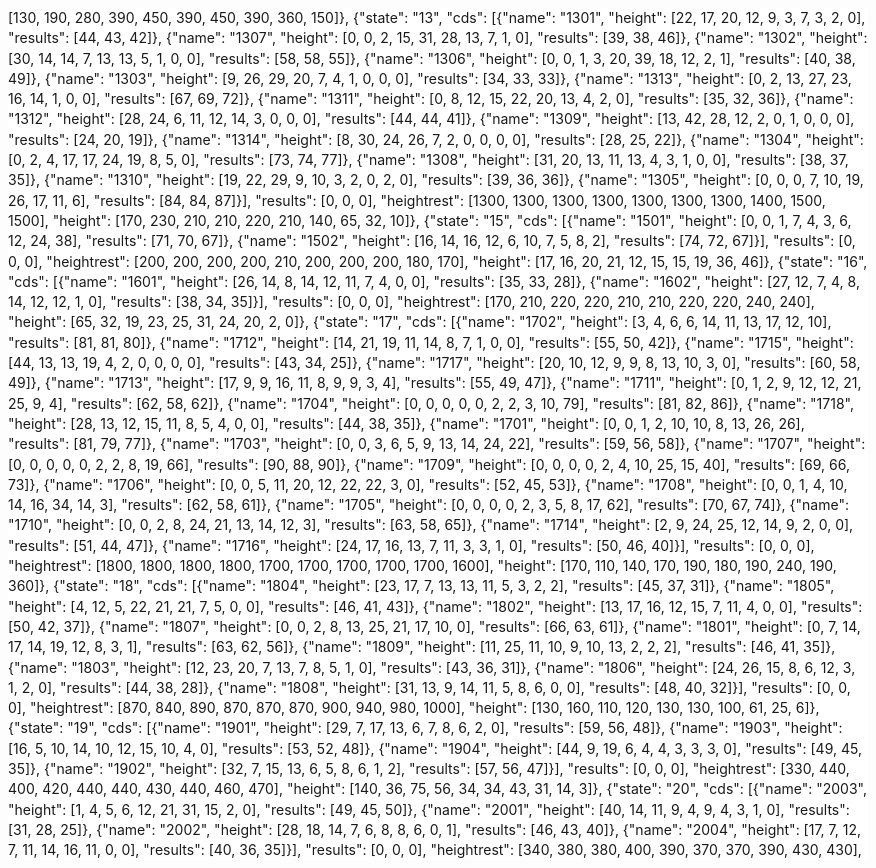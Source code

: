 [130, 190, 280, 390, 450, 390, 450, 390, 360, 150]}, {"state": "13", "cds": [{"name": "1301", "height": [22, 17, 20, 12, 9, 3, 7, 3, 2, 0], "results": [44, 43, 42]}, {"name": "1307", "height": [0, 0, 2, 15, 31, 28, 13, 7, 1, 0], "results": [39, 38, 46]}, {"name": "1302", "height": [30, 14, 14, 7, 13, 13, 5, 1, 0, 0], "results": [58, 58, 55]}, {"name": "1306", "height": [0, 0, 1, 3, 20, 39, 18, 12, 2, 1], "results": [40, 38, 49]}, {"name": "1303", "height": [9, 26, 29, 20, 7, 4, 1, 0, 0, 0], "results": [34, 33, 33]}, {"name": "1313", "height": [0, 2, 13, 27, 23, 16, 14, 1, 0, 0], "results": [67, 69, 72]}, {"name": "1311", "height": [0, 8, 12, 15, 22, 20, 13, 4, 2, 0], "results": [35, 32, 36]}, {"name": "1312", "height": [28, 24, 6, 11, 12, 14, 3, 0, 0, 0], "results": [44, 44, 41]}, {"name": "1309", "height": [13, 42, 28, 12, 2, 0, 1, 0, 0, 0], "results": [24, 20, 19]}, {"name": "1314", "height": [8, 30, 24, 26, 7, 2, 0, 0, 0, 0], "results": [28, 25, 22]}, {"name": "1304", "height": [0, 2, 4, 17, 17, 24, 19, 8, 5, 0], "results": [73, 74, 77]}, {"name": "1308", "height": [31, 20, 13, 11, 13, 4, 3, 1, 0, 0], "results": [38, 37, 35]}, {"name": "1310", "height": [19, 22, 29, 9, 10, 3, 2, 0, 2, 0], "results": [39, 36, 36]}, {"name": "1305", "height": [0, 0, 0, 7, 10, 19, 26, 17, 11, 6], "results": [84, 84, 87]}], "results": [0, 0, 0], "heightrest": [1300, 1300, 1300, 1300, 1300, 1300, 1300, 1400, 1500, 1500], "height": [170, 230, 210, 210, 220, 210, 140, 65, 32, 10]}, {"state": "15", "cds": [{"name": "1501", "height": [0, 0, 1, 7, 4, 3, 6, 12, 24, 38], "results": [71, 70, 67]}, {"name": "1502", "height": [16, 14, 16, 12, 6, 10, 7, 5, 8, 2], "results": [74, 72, 67]}], "results": [0, 0, 0], "heightrest": [200, 200, 200, 200, 210, 200, 200, 200, 180, 170], "height": [17, 16, 20, 21, 12, 15, 15, 19, 36, 46]}, {"state": "16", "cds": [{"name": "1601", "height": [26, 14, 8, 14, 12, 11, 7, 4, 0, 0], "results": [35, 33, 28]}, {"name": "1602", "height": [27, 12, 7, 4, 8, 14, 12, 12, 1, 0], "results": [38, 34, 35]}], "results": [0, 0, 0], "heightrest": [170, 210, 220, 220, 210, 210, 220, 220, 240, 240], "height": [65, 32, 19, 23, 25, 31, 24, 20, 2, 0]}, {"state": "17", "cds": [{"name": "1702", "height": [3, 4, 6, 6, 14, 11, 13, 17, 12, 10], "results": [81, 81, 80]}, {"name": "1712", "height": [14, 21, 19, 11, 14, 8, 7, 1, 0, 0], "results": [55, 50, 42]}, {"name": "1715", "height": [44, 13, 13, 19, 4, 2, 0, 0, 0, 0], "results": [43, 34, 25]}, {"name": "1717", "height": [20, 10, 12, 9, 9, 8, 13, 10, 3, 0], "results": [60, 58, 49]}, {"name": "1713", "height": [17, 9, 9, 16, 11, 8, 9, 9, 3, 4], "results": [55, 49, 47]}, {"name": "1711", "height": [0, 1, 2, 9, 12, 12, 21, 25, 9, 4], "results": [62, 58, 62]}, {"name": "1704", "height": [0, 0, 0, 0, 0, 2, 2, 3, 10, 79], "results": [81, 82, 86]}, {"name": "1718", "height": [28, 13, 12, 15, 11, 8, 5, 4, 0, 0], "results": [44, 38, 35]}, {"name": "1701", "height": [0, 0, 1, 2, 10, 10, 8, 13, 26, 26], "results": [81, 79, 77]}, {"name": "1703", "height": [0, 0, 3, 6, 5, 9, 13, 14, 24, 22], "results": [59, 56, 58]}, {"name": "1707", "height": [0, 0, 0, 0, 0, 2, 2, 8, 19, 66], "results": [90, 88, 90]}, {"name": "1709", "height": [0, 0, 0, 0, 2, 4, 10, 25, 15, 40], "results": [69, 66, 73]}, {"name": "1706", "height": [0, 0, 5, 11, 20, 12, 22, 22, 3, 0], "results": [52, 45, 53]}, {"name": "1708", "height": [0, 0, 1, 4, 10, 14, 16, 34, 14, 3], "results": [62, 58, 61]}, {"name": "1705", "height": [0, 0, 0, 0, 2, 3, 5, 8, 17, 62], "results": [70, 67, 74]}, {"name": "1710", "height": [0, 0, 2, 8, 24, 21, 13, 14, 12, 3], "results": [63, 58, 65]}, {"name": "1714", "height": [2, 9, 24, 25, 12, 14, 9, 2, 0, 0], "results": [51, 44, 47]}, {"name": "1716", "height": [24, 17, 16, 13, 7, 11, 3, 3, 1, 0], "results": [50, 46, 40]}], "results": [0, 0, 0], "heightrest": [1800, 1800, 1800, 1800, 1700, 1700, 1700, 1700, 1700, 1600], "height": [170, 110, 140, 170, 190, 180, 190, 240, 190, 360]}, {"state": "18", "cds": [{"name": "1804", "height": [23, 17, 7, 13, 13, 11, 5, 3, 2, 2], "results": [45, 37, 31]}, {"name": "1805", "height": [4, 12, 5, 22, 21, 21, 7, 5, 0, 0], "results": [46, 41, 43]}, {"name": "1802", "height": [13, 17, 16, 12, 15, 7, 11, 4, 0, 0], "results": [50, 42, 37]}, {"name": "1807", "height": [0, 0, 2, 8, 13, 25, 21, 17, 10, 0], "results": [66, 63, 61]}, {"name": "1801", "height": [0, 7, 14, 17, 14, 19, 12, 8, 3, 1], "results": [63, 62, 56]}, {"name": "1809", "height": [11, 25, 11, 10, 9, 10, 13, 2, 2, 2], "results": [46, 41, 35]}, {"name": "1803", "height": [12, 23, 20, 7, 13, 7, 8, 5, 1, 0], "results": [43, 36, 31]}, {"name": "1806", "height": [24, 26, 15, 8, 6, 12, 3, 1, 2, 0], "results": [44, 38, 28]}, {"name": "1808", "height": [31, 13, 9, 14, 11, 5, 8, 6, 0, 0], "results": [48, 40, 32]}], "results": [0, 0, 0], "heightrest": [870, 840, 890, 870, 870, 870, 900, 940, 980, 1000], "height": [130, 160, 110, 120, 130, 130, 100, 61, 25, 6]}, {"state": "19", "cds": [{"name": "1901", "height": [29, 7, 17, 13, 6, 7, 8, 6, 2, 0], "results": [59, 56, 48]}, {"name": "1903", "height": [16, 5, 10, 14, 10, 12, 15, 10, 4, 0], "results": [53, 52, 48]}, {"name": "1904", "height": [44, 9, 19, 6, 4, 4, 3, 3, 3, 0], "results": [49, 45, 35]}, {"name": "1902", "height": [32, 7, 15, 13, 6, 5, 8, 6, 1, 2], "results": [57, 56, 47]}], "results": [0, 0, 0], "heightrest": [330, 440, 400, 420, 440, 440, 430, 440, 460, 470], "height": [140, 36, 75, 56, 34, 34, 43, 31, 14, 3]}, {"state": "20", "cds": [{"name": "2003", "height": [1, 4, 5, 6, 12, 21, 31, 15, 2, 0], "results": [49, 45, 50]}, {"name": "2001", "height": [40, 14, 11, 9, 4, 9, 4, 3, 1, 0], "results": [31, 28, 25]}, {"name": "2002", "height": [28, 18, 14, 7, 6, 8, 8, 6, 0, 1], "results": [46, 43, 40]}, {"name": "2004", "height": [17, 7, 12, 7, 11, 14, 16, 11, 0, 0], "results": [40, 36, 35]}], "results": [0, 0, 0], "heightrest": [340, 380, 380, 400, 390, 370, 370, 390, 430, 430],